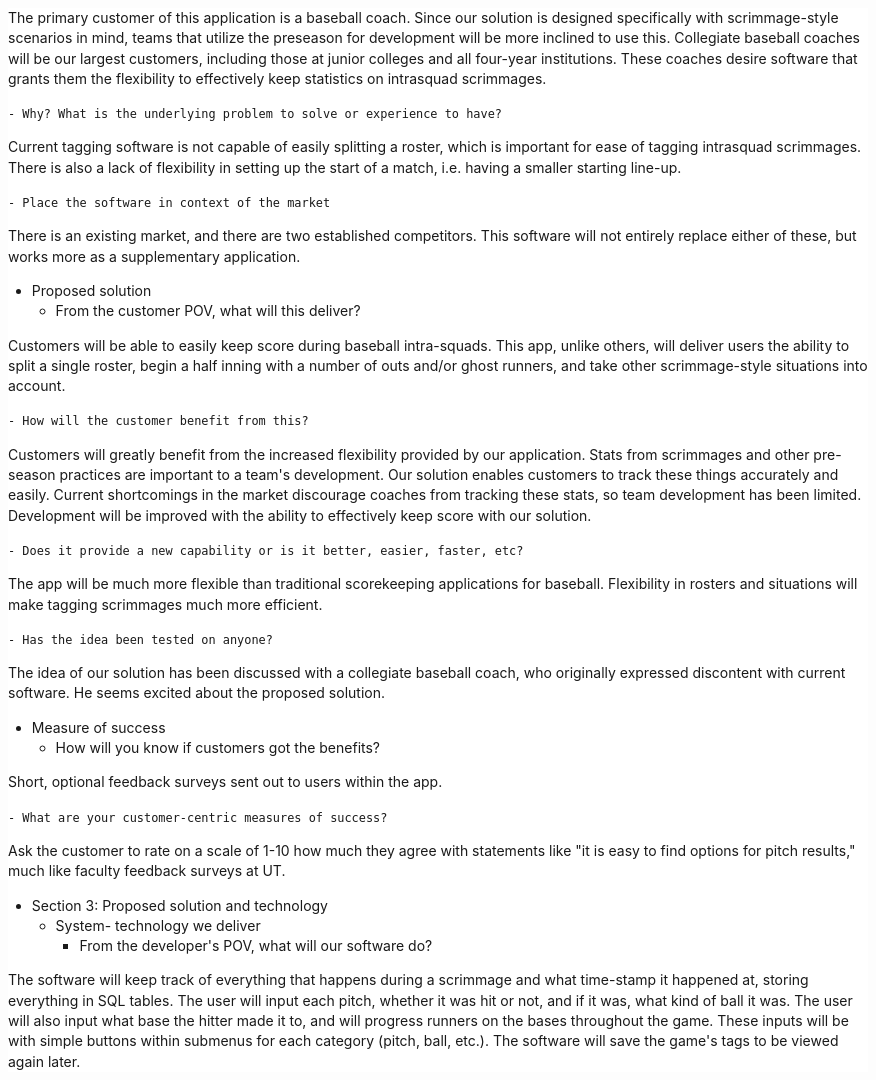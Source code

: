The primary customer of this application is a baseball coach. Since our solution is designed specifically with scrimmage-style scenarios in mind, teams that utilize the preseason for development will be more inclined to use this. Collegiate baseball coaches will be our largest customers, including those at junior colleges and all four-year institutions. These coaches desire software that grants them the flexibility to effectively keep statistics on intrasquad scrimmages.

    - Why? What is the underlying problem to solve or experience to have?

Current tagging software is not capable of easily splitting a roster, which is important for ease of tagging intrasquad scrimmages. There is also a lack of flexibility in setting up the start of a match, i.e. having a smaller starting line-up.

    - Place the software in context of the market

There is an existing market, and there are two established competitors. This software will not entirely replace either of these, but works more as a supplementary application.

  - Proposed solution
    - From the customer POV, what will this deliver?

Customers will be able to easily keep score during baseball intra-squads. This app, unlike others, will deliver users the ability to split a single roster, begin a half inning with a number of outs and/or ghost runners, and take other scrimmage-style situations into account.

    - How will the customer benefit from this?

Customers will greatly benefit from the increased flexibility provided by our application. Stats from scrimmages and other pre-season practices are important to a team's development. Our solution enables customers to track these things accurately and easily. Current shortcomings in the market discourage coaches from tracking these stats, so team development has been limited. Development will be improved with the ability to effectively keep score with our solution.

    - Does it provide a new capability or is it better, easier, faster, etc?

The app will be much more flexible than traditional scorekeeping applications for baseball. Flexibility in rosters and situations will make tagging scrimmages much more efficient.

    - Has the idea been tested on anyone?

The idea of our solution has been discussed with a collegiate baseball coach, who originally expressed discontent with current software. He seems excited about the proposed solution.

  - Measure of success
    - How will you know if customers got the benefits?

Short, optional feedback surveys sent out to users within the app.

    - What are your customer-centric measures of success?

Ask the customer to rate on a scale of 1-10 how much they agree with statements like &quot;it is easy to find options for pitch results,&quot; much like faculty feedback surveys at UT.

- Section 3: Proposed solution and technology
  - System- technology we deliver
    - From the developer's POV, what will our software do?

The software will keep track of everything that happens during a scrimmage and what time-stamp it happened at, storing everything in SQL tables. The user will input each pitch, whether it was hit or not, and if it was, what kind of ball it was. The user will also input what base the hitter made it to, and will progress runners on the bases throughout the game. These inputs will be with simple buttons within submenus for each category (pitch, ball, etc.). The software will save the game's tags to be viewed again later.
